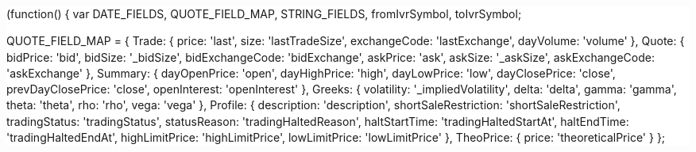 

(function() {
  var DATE_FIELDS, QUOTE_FIELD_MAP, STRING_FIELDS, fromIvrSymbol, toIvrSymbol;

  QUOTE_FIELD_MAP = {
    Trade: {
      price: 'last',
      size: 'lastTradeSize',
      exchangeCode: 'lastExchange',
      dayVolume: 'volume'
    },
    Quote: {
      bidPrice: 'bid',
      bidSize: '_bidSize',
      bidExchangeCode: 'bidExchange',
      askPrice: 'ask',
      askSize: '_askSize',
      askExchangeCode: 'askExchange'
    },
    Summary: {
      dayOpenPrice: 'open',
      dayHighPrice: 'high',
      dayLowPrice: 'low',
      dayClosePrice: 'close',
      prevDayClosePrice: 'close',
      openInterest: 'openInterest'
    },
    Greeks: {
      volatility: '_impliedVolatility',
      delta: 'delta',
      gamma: 'gamma',
      theta: 'theta',
      rho: 'rho',
      vega: 'vega'
    },
    Profile: {
      description: 'description',
      shortSaleRestriction: 'shortSaleRestriction',
      tradingStatus: 'tradingStatus',
      statusReason: 'tradingHaltedReason',
      haltStartTime: 'tradingHaltedStartAt',
      haltEndTime: 'tradingHaltedEndAt',
      highLimitPrice: 'highLimitPrice',
      lowLimitPrice: 'lowLimitPrice'
    },
    TheoPrice: {
      price: 'theoreticalPrice'
    }
  };